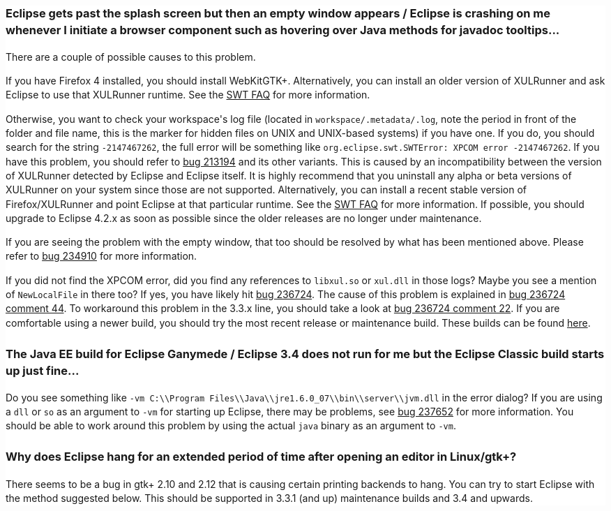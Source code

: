### Eclipse gets past the splash screen but then an empty window appears / Eclipse is crashing on me whenever I initiate a browser component such as hovering over Java methods for javadoc tooltips...

There are a couple of possible causes to this problem.

If you have Firefox 4 installed, you should install WebKitGTK+. Alternatively, you can install an older version of XULRunner and ask Eclipse to use that XULRunner runtime. See the [SWT FAQ](http://www.eclipse.org/swt/faq.php#specifyxulrunner) for more information.

Otherwise, you want to check your workspace's log file (located in `workspace/.metadata/.log`, note the period in front of the folder and file name, this is the marker for hidden files on UNIX and UNIX-based systems) if you have one. If you do, you should search for the string `-2147467262`, the full error will be something like `org.eclipse.swt.SWTError: XPCOM error -2147467262`. If you have this problem, you should refer to [bug 213194](https://bugs.eclipse.org/bugs/show_bug.cgi?id=213194) and its other variants. This is caused by an incompatibility between the version of XULRunner detected by Eclipse and Eclipse itself. It is highly recommend that you uninstall any alpha or beta versions of XULRunner on your system since those are not supported. Alternatively, you can install a recent stable version of Firefox/XULRunner and point Eclipse at that particular runtime. See the [SWT FAQ](http://www.eclipse.org/swt/faq.php#specifyxulrunner) for more information. If possible, you should upgrade to Eclipse 4.2.x as soon as possible since the older releases are no longer under maintenance.

If you are seeing the problem with the empty window, that too should be resolved by what has been mentioned above. Please refer to [bug 234910](https://bugs.eclipse.org/bugs/show_bug.cgi?id=234910) for more information.

If you did not find the XPCOM error, did you find any references to `libxul.so` or `xul.dll` in those logs? Maybe you see a mention of `NewLocalFile` in there too? If yes, you have likely hit [bug 236724](https://bugs.eclipse.org/bugs/show_bug.cgi?id=236724). The cause of this problem is explained in [bug 236724 comment 44](https://bugs.eclipse.org/bugs/show_bug.cgi?id=236724#c44). To workaround this problem in the 3.3.x line, you should take a look at [bug 236724 comment 22](https://bugs.eclipse.org/bugs/show_bug.cgi?id=236724#c22). If you are comfortable using a newer build, you should try the most recent release or maintenance build. These builds can be found [here](http://download.eclipse.org/eclipse/downloads/).

### The Java EE build for Eclipse Ganymede / Eclipse 3.4 does not run for me but the Eclipse Classic build starts up just fine...

Do you see something like `-vm C:\\Program Files\\Java\\jre1.6.0_07\\bin\\server\\jvm.dll` in the error dialog? If you are using a `dll` or `so` as an argument to `-vm` for starting up Eclipse, there may be problems, see [bug 237652](https://bugs.eclipse.org/bugs/show_bug.cgi?id=237652) for more information. You should be able to work around this problem by using the actual `java` binary as an argument to `-vm`.

### Why does Eclipse hang for an extended period of time after opening an editor in Linux/gtk+?

There seems to be a bug in gtk+ 2.10 and 2.12 that is causing certain printing backends to hang. You can try to start Eclipse with the method suggested below. This should be supported in 3.3.1 (and up) maintenance builds and 3.4 and upwards.
